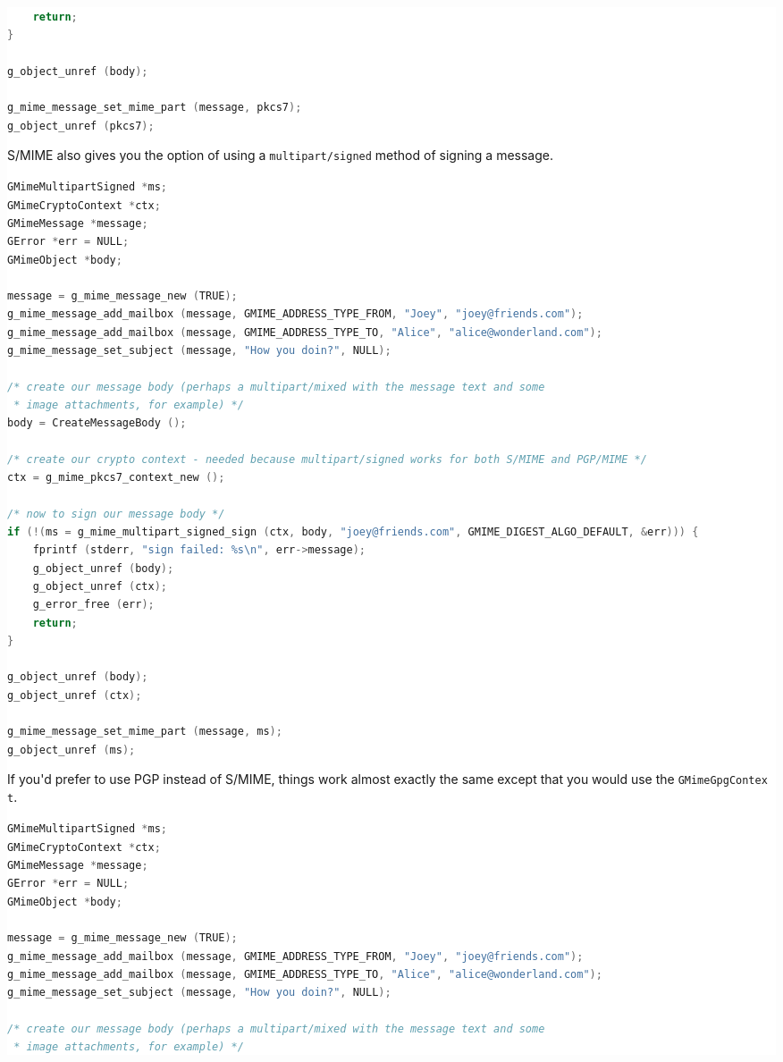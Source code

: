 ```c
    return;
}

g_object_unref (body);

g_mime_message_set_mime_part (message, pkcs7);
g_object_unref (pkcs7);
```

S/MIME also gives you the option of using a `multipart/signed` method of signing a message.

```c
GMimeMultipartSigned *ms;
GMimeCryptoContext *ctx;
GMimeMessage *message;
GError *err = NULL;
GMimeObject *body;

message = g_mime_message_new (TRUE);
g_mime_message_add_mailbox (message, GMIME_ADDRESS_TYPE_FROM, "Joey", "joey@friends.com");
g_mime_message_add_mailbox (message, GMIME_ADDRESS_TYPE_TO, "Alice", "alice@wonderland.com");
g_mime_message_set_subject (message, "How you doin?", NULL);

/* create our message body (perhaps a multipart/mixed with the message text and some
 * image attachments, for example) */
body = CreateMessageBody ();

/* create our crypto context - needed because multipart/signed works for both S/MIME and PGP/MIME */
ctx = g_mime_pkcs7_context_new ();

/* now to sign our message body */
if (!(ms = g_mime_multipart_signed_sign (ctx, body, "joey@friends.com", GMIME_DIGEST_ALGO_DEFAULT, &err))) {
    fprintf (stderr, "sign failed: %s\n", err->message);
    g_object_unref (body);
    g_object_unref (ctx);
    g_error_free (err);
    return;
}

g_object_unref (body);
g_object_unref (ctx);

g_mime_message_set_mime_part (message, ms);
g_object_unref (ms);
```

If you'd prefer to use PGP instead of S/MIME, things work almost exactly the same except that you
would use the `GMimeGpgContext`.

```c
GMimeMultipartSigned *ms;
GMimeCryptoContext *ctx;
GMimeMessage *message;
GError *err = NULL;
GMimeObject *body;

message = g_mime_message_new (TRUE);
g_mime_message_add_mailbox (message, GMIME_ADDRESS_TYPE_FROM, "Joey", "joey@friends.com");
g_mime_message_add_mailbox (message, GMIME_ADDRESS_TYPE_TO, "Alice", "alice@wonderland.com");
g_mime_message_set_subject (message, "How you doin?", NULL);

/* create our message body (perhaps a multipart/mixed with the message text and some
 * image attachments, for example) */
```
